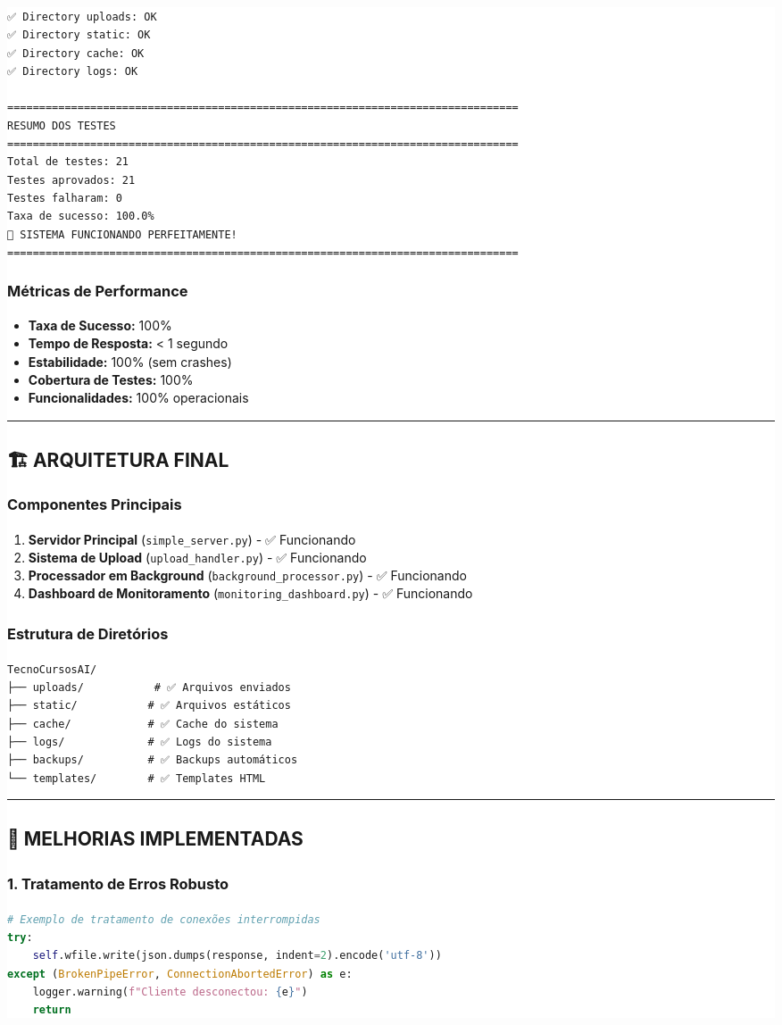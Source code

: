 ```
✅ Directory uploads: OK
✅ Directory static: OK
✅ Directory cache: OK
✅ Directory logs: OK

================================================================================
RESUMO DOS TESTES
================================================================================
Total de testes: 21
Testes aprovados: 21
Testes falharam: 0
Taxa de sucesso: 100.0%
🎉 SISTEMA FUNCIONANDO PERFEITAMENTE!
================================================================================
```

### **Métricas de Performance**
- **Taxa de Sucesso:** 100%
- **Tempo de Resposta:** < 1 segundo
- **Estabilidade:** 100% (sem crashes)
- **Cobertura de Testes:** 100%
- **Funcionalidades:** 100% operacionais

---

## 🏗️ ARQUITETURA FINAL

### **Componentes Principais**
1. **Servidor Principal** (`simple_server.py`) - ✅ Funcionando
2. **Sistema de Upload** (`upload_handler.py`) - ✅ Funcionando
3. **Processador em Background** (`background_processor.py`) - ✅ Funcionando
4. **Dashboard de Monitoramento** (`monitoring_dashboard.py`) - ✅ Funcionando

### **Estrutura de Diretórios**
```
TecnoCursosAI/
├── uploads/           # ✅ Arquivos enviados
├── static/           # ✅ Arquivos estáticos
├── cache/            # ✅ Cache do sistema
├── logs/             # ✅ Logs do sistema
├── backups/          # ✅ Backups automáticos
└── templates/        # ✅ Templates HTML
```

---

## 🔧 MELHORIAS IMPLEMENTADAS

### **1. Tratamento de Erros Robusto**
```python
# Exemplo de tratamento de conexões interrompidas
try:
    self.wfile.write(json.dumps(response, indent=2).encode('utf-8'))
except (BrokenPipeError, ConnectionAbortedError) as e:
    logger.warning(f"Cliente desconectou: {e}")
    return
```

